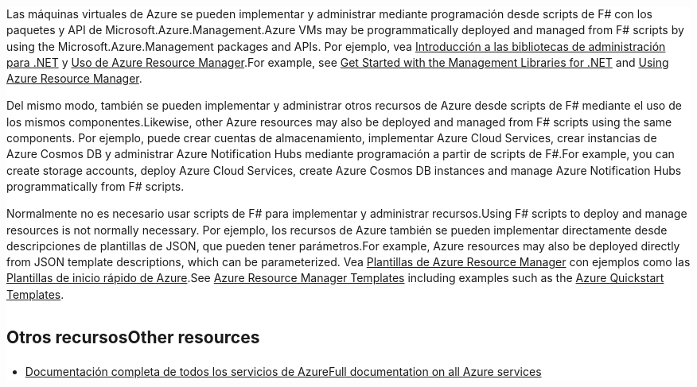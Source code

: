 <span data-ttu-id="04073-177">Las máquinas virtuales de Azure se pueden implementar y administrar mediante programación desde scripts de F# con los paquetes y API de Microsoft.Azure.Management.</span><span class="sxs-lookup"><span data-stu-id="04073-177">Azure VMs may be programmatically deployed and managed from F# scripts by using the Microsoft.Azure.Management packages and APIs.</span></span> <span data-ttu-id="04073-178">Por ejemplo, vea [Introducción a las bibliotecas de administración para .NET](https://msdn.microsoft.com/library/dn722415.aspx) y [Uso de Azure Resource Manager](/azure/azure-resource-manager/resource-manager-deployment-model).</span><span class="sxs-lookup"><span data-stu-id="04073-178">For example, see [Get Started with the Management Libraries for .NET](https://msdn.microsoft.com/library/dn722415.aspx) and [Using Azure Resource Manager](/azure/azure-resource-manager/resource-manager-deployment-model).</span></span>

<span data-ttu-id="04073-179">Del mismo modo, también se pueden implementar y administrar otros recursos de Azure desde scripts de F# mediante el uso de los mismos componentes.</span><span class="sxs-lookup"><span data-stu-id="04073-179">Likewise, other Azure resources may also be deployed and managed from F# scripts using the same components.</span></span> <span data-ttu-id="04073-180">Por ejemplo, puede crear cuentas de almacenamiento, implementar Azure Cloud Services, crear instancias de Azure Cosmos DB y administrar Azure Notification Hubs mediante programación a partir de scripts de F#.</span><span class="sxs-lookup"><span data-stu-id="04073-180">For example, you can create storage accounts, deploy Azure Cloud Services, create Azure Cosmos DB instances and manage Azure Notification Hubs programmatically from F# scripts.</span></span>

<span data-ttu-id="04073-181">Normalmente no es necesario usar scripts de F# para implementar y administrar recursos.</span><span class="sxs-lookup"><span data-stu-id="04073-181">Using F# scripts to deploy and manage resources is not normally necessary.</span></span> <span data-ttu-id="04073-182">Por ejemplo, los recursos de Azure también se pueden implementar directamente desde descripciones de plantillas de JSON, que pueden tener parámetros.</span><span class="sxs-lookup"><span data-stu-id="04073-182">For example, Azure resources may also be deployed directly from JSON template descriptions, which can be parameterized.</span></span> <span data-ttu-id="04073-183">Vea [Plantillas de Azure Resource Manager](/azure/azure-resource-manager/resource-manager-template-best-practices) con ejemplos como las [Plantillas de inicio rápido de Azure](https://azure.microsoft.com/resources/templates/).</span><span class="sxs-lookup"><span data-stu-id="04073-183">See [Azure Resource Manager Templates](/azure/azure-resource-manager/resource-manager-template-best-practices) including examples such as the [Azure Quickstart Templates](https://azure.microsoft.com/resources/templates/).</span></span>

## <a name="other-resources"></a><span data-ttu-id="04073-184">Otros recursos</span><span class="sxs-lookup"><span data-stu-id="04073-184">Other resources</span></span>

* [<span data-ttu-id="04073-185">Documentación completa de todos los servicios de Azure</span><span class="sxs-lookup"><span data-stu-id="04073-185">Full documentation on all Azure services</span></span>](/azure/)
